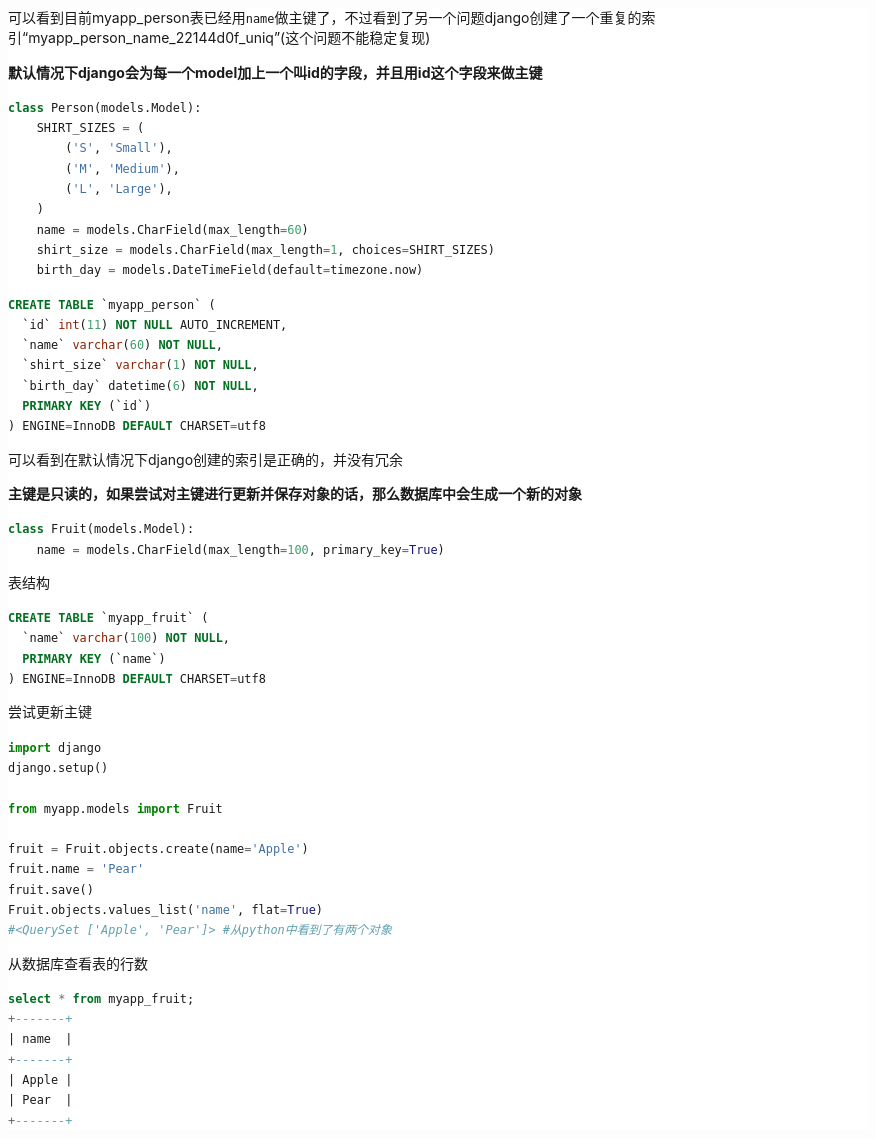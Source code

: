    ```sql
   ```
   可以看到目前myapp_person表已经用`name`做主键了，不过看到了另一个问题django创建了一个重复的索引“myapp_person_name_22144d0f_uniq”(这个问题不能稳定复现)

   **默认情况下django会为每一个model加上一个叫id的字段，并且用id这个字段来做主键**
   ```python
   class Person(models.Model):
       SHIRT_SIZES = (
           ('S', 'Small'),
           ('M', 'Medium'),
           ('L', 'Large'),
       )
       name = models.CharField(max_length=60)
       shirt_size = models.CharField(max_length=1, choices=SHIRT_SIZES)
       birth_day = models.DateTimeField(default=timezone.now) 
   ```
   ```sql
   CREATE TABLE `myapp_person` (
     `id` int(11) NOT NULL AUTO_INCREMENT,
     `name` varchar(60) NOT NULL,
     `shirt_size` varchar(1) NOT NULL,
     `birth_day` datetime(6) NOT NULL,
     PRIMARY KEY (`id`)
   ) ENGINE=InnoDB DEFAULT CHARSET=utf8
   ```
   可以看到在默认情况下django创建的索引是正确的，并没有冗余

   **主键是只读的，如果尝试对主键进行更新并保存对象的话，那么数据库中会生成一个新的对象**
   ```python
   class Fruit(models.Model):
       name = models.CharField(max_length=100, primary_key=True)
   ```
   表结构
   ```sql
   CREATE TABLE `myapp_fruit` (
     `name` varchar(100) NOT NULL,
     PRIMARY KEY (`name`)
   ) ENGINE=InnoDB DEFAULT CHARSET=utf8
   ```
   尝试更新主键
   ```python
   import django
   django.setup()
   
   from myapp.models import Fruit
   
   fruit = Fruit.objects.create(name='Apple')
   fruit.name = 'Pear'
   fruit.save()
   Fruit.objects.values_list('name', flat=True)
   #<QuerySet ['Apple', 'Pear']> #从python中看到了有两个对象
   ```
   从数据库查看表的行数
   ```sql
   select * from myapp_fruit;
   +-------+
   | name  |
   +-------+
   | Apple |
   | Pear  |
   +-------+
   ```

